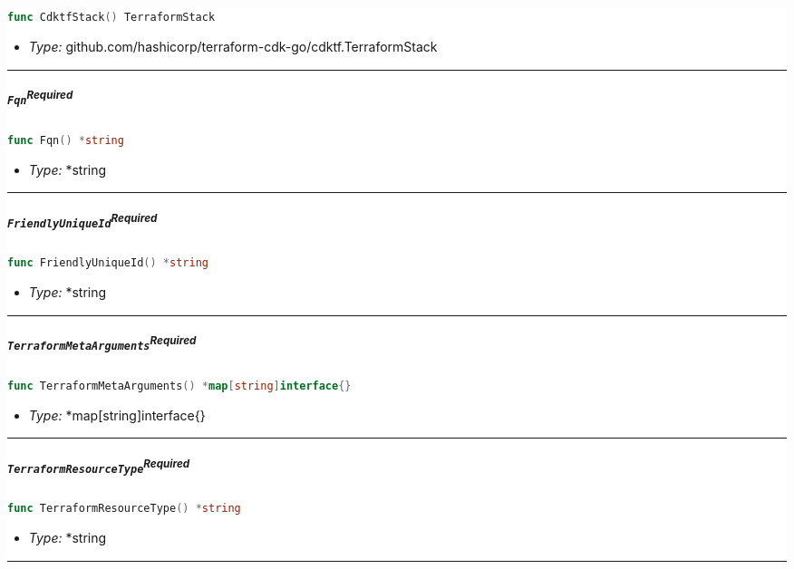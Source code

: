 ```go
func CdktfStack() TerraformStack
```

- *Type:* github.com/hashicorp/terraform-cdk-go/cdktf.TerraformStack

---

##### `Fqn`<sup>Required</sup> <a name="Fqn" id="rhizo-co-terraform-provider-oci.marketplaceListingPackageAgreement.MarketplaceListingPackageAgreement.property.fqn"></a>

```go
func Fqn() *string
```

- *Type:* *string

---

##### `FriendlyUniqueId`<sup>Required</sup> <a name="FriendlyUniqueId" id="rhizo-co-terraform-provider-oci.marketplaceListingPackageAgreement.MarketplaceListingPackageAgreement.property.friendlyUniqueId"></a>

```go
func FriendlyUniqueId() *string
```

- *Type:* *string

---

##### `TerraformMetaArguments`<sup>Required</sup> <a name="TerraformMetaArguments" id="rhizo-co-terraform-provider-oci.marketplaceListingPackageAgreement.MarketplaceListingPackageAgreement.property.terraformMetaArguments"></a>

```go
func TerraformMetaArguments() *map[string]interface{}
```

- *Type:* *map[string]interface{}

---

##### `TerraformResourceType`<sup>Required</sup> <a name="TerraformResourceType" id="rhizo-co-terraform-provider-oci.marketplaceListingPackageAgreement.MarketplaceListingPackageAgreement.property.terraformResourceType"></a>

```go
func TerraformResourceType() *string
```

- *Type:* *string

---
